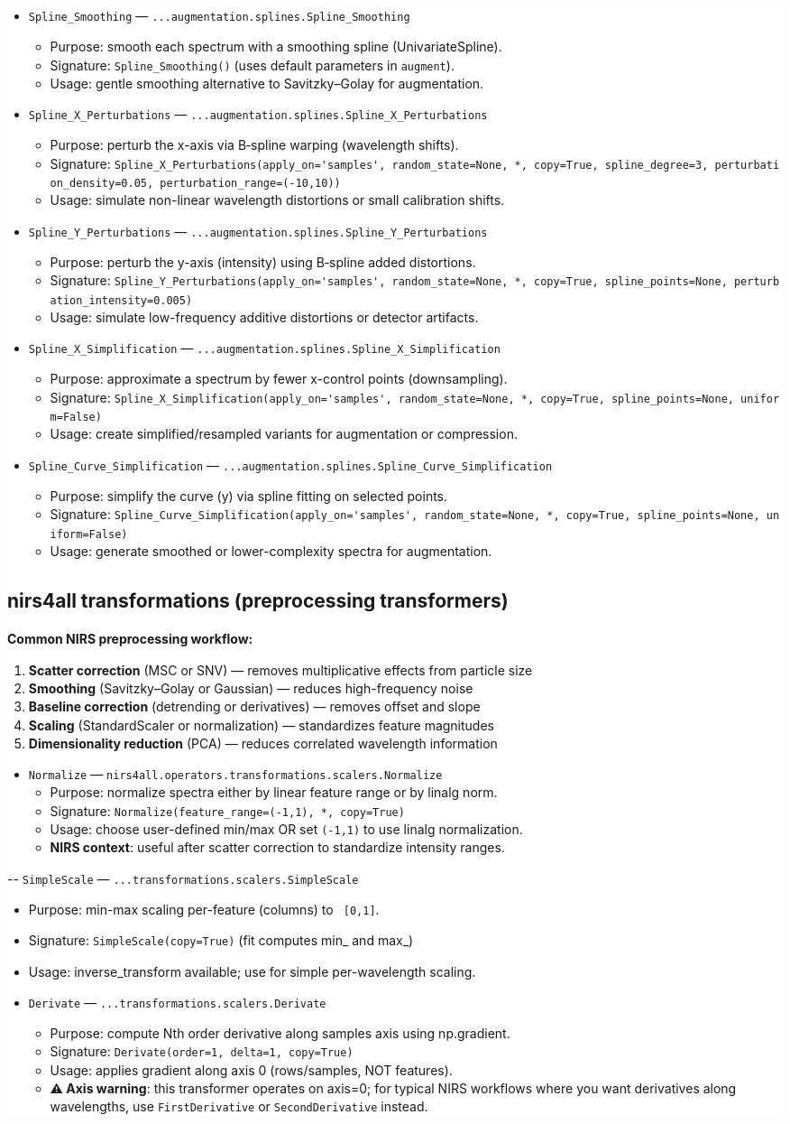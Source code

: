 - `Spline_Smoothing` — `...augmentation.splines.Spline_Smoothing`
  - Purpose: smooth each spectrum with a smoothing spline (UnivariateSpline).
  - Signature: `Spline_Smoothing()` (uses default parameters in `augment`).
  - Usage: gentle smoothing alternative to Savitzky–Golay for augmentation.

- `Spline_X_Perturbations` — `...augmentation.splines.Spline_X_Perturbations`
  - Purpose: perturb the x-axis via B‑spline warping (wavelength shifts).
  - Signature: `Spline_X_Perturbations(apply_on='samples', random_state=None, *, copy=True, spline_degree=3, perturbation_density=0.05, perturbation_range=(-10,10))`
  - Usage: simulate non-linear wavelength distortions or small calibration shifts.

- `Spline_Y_Perturbations` — `...augmentation.splines.Spline_Y_Perturbations`
  - Purpose: perturb the y-axis (intensity) using B‑spline added distortions.
  - Signature: `Spline_Y_Perturbations(apply_on='samples', random_state=None, *, copy=True, spline_points=None, perturbation_intensity=0.005)`
  - Usage: simulate low-frequency additive distortions or detector artifacts.

- `Spline_X_Simplification` — `...augmentation.splines.Spline_X_Simplification`
  - Purpose: approximate a spectrum by fewer x-control points (downsampling).
  - Signature: `Spline_X_Simplification(apply_on='samples', random_state=None, *, copy=True, spline_points=None, uniform=False)`
  - Usage: create simplified/resampled variants for augmentation or compression.

- `Spline_Curve_Simplification` — `...augmentation.splines.Spline_Curve_Simplification`
  - Purpose: simplify the curve (y) via spline fitting on selected points.
  - Signature: `Spline_Curve_Simplification(apply_on='samples', random_state=None, *, copy=True, spline_points=None, uniform=False)`
  - Usage: generate smoothed or lower-complexity spectra for augmentation.


## nirs4all transformations (preprocessing transformers)

**Common NIRS preprocessing workflow:**
1. **Scatter correction** (MSC or SNV) — removes multiplicative effects from particle size
2. **Smoothing** (Savitzky–Golay or Gaussian) — reduces high-frequency noise
3. **Baseline correction** (detrending or derivatives) — removes offset and slope
4. **Scaling** (StandardScaler or normalization) — standardizes feature magnitudes
5. **Dimensionality reduction** (PCA) — reduces correlated wavelength information

- `Normalize` — `nirs4all.operators.transformations.scalers.Normalize`
  - Purpose: normalize spectra either by linear feature range or by linalg norm.
  - Signature: `Normalize(feature_range=(-1,1), *, copy=True)`
  - Usage: choose user-defined min/max OR set `(-1,1)` to use linalg normalization.
  - **NIRS context**: useful after scatter correction to standardize intensity ranges.

-- `SimpleScale` — `...transformations.scalers.SimpleScale`
  - Purpose: min-max scaling per-feature (columns) to ` [0,1]`.
  - Signature: `SimpleScale(copy=True)` (fit computes min_ and max_)
  - Usage: inverse_transform available; use for simple per-wavelength scaling.

- `Derivate` — `...transformations.scalers.Derivate`
  - Purpose: compute Nth order derivative along samples axis using np.gradient.
  - Signature: `Derivate(order=1, delta=1, copy=True)`
  - Usage: applies gradient along axis 0 (rows/samples, NOT features).
  - **⚠️ Axis warning**: this transformer operates on axis=0; for typical NIRS workflows
    where you want derivatives along wavelengths, use `FirstDerivative` or `SecondDerivative` instead.
